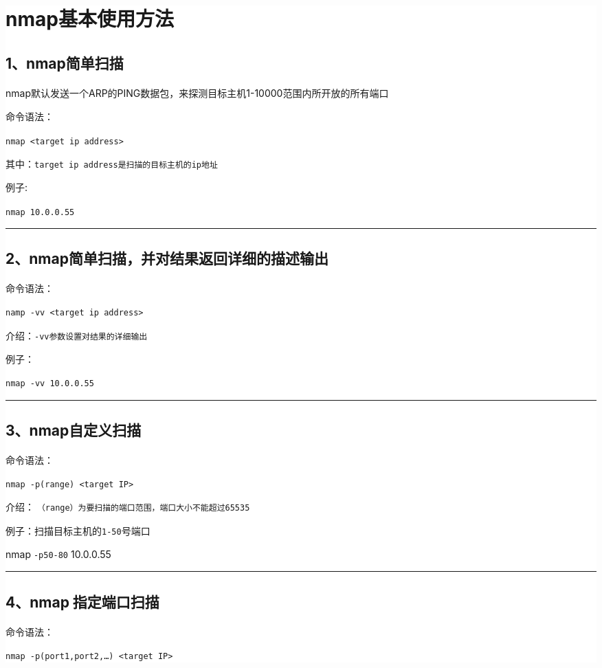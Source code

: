 # nmap基本使用方法

## 1、nmap简单扫描

nmap默认发送一个ARP的PING数据包，来探测目标主机1-10000范围内所开放的所有端口

命令语法：
``` 
nmap <target ip address>
```

其中：`target ip address是扫描的目标主机的ip地址`

例子:
```
nmap 10.0.0.55
```
---

## 2、nmap简单扫描，并对结果返回详细的描述输出

命令语法：
```
namp -vv <target ip address>
```
介绍：`-vv参数设置对结果的详细输出`

例子：
```
nmap -vv 10.0.0.55
```
---

## 3、nmap自定义扫描

命令语法：
```
nmap -p(range) <target IP>
```

介绍：
`（range）为要扫描的端口范围，端口大小不能超过65535
`

例子：扫描目标主机的`1-50`号端口

nmap `-p50-80` 10.0.0.55

---

## 4、nmap 指定端口扫描

命令语法：
```
nmap -p(port1,port2,…) <target IP>
```
